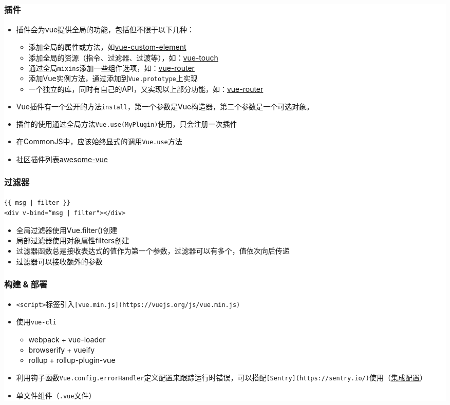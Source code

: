 ### 插件

*   插件会为vue提供全局的功能，包括但不限于以下几种：

    *   添加全局的属性或方法，如[vue-custom-element](https://github.com/karol-f/vue-custom-element)
    *   添加全局的资源（指令、过滤器、过渡等），如：[vue-touch](https://github.com/vuejs/vue-touch)
    *   通过全局`mixins`添加一些组件选项，如：[vue-router](https://github.com/vuejs/vue-touch)
    *   添加Vue实例方法，通过添加到`Vue.prototype`上实现
    *   一个独立的库，同时有自己的API，又实现以上部分功能，如：[vue-router](https://github.com/vuejs/vue-touch)
*   Vue插件有一个公开的方法`install`，第一个参数是Vue构造器，第二个参数是一个可选对象。
*   插件的使用通过全局方法`Vue.use(MyPlugin)`使用，只会注册一次插件
*   在CommonJS中，应该始终显式的调用`Vue.use`方法
*   社区插件列表[awesome-vue](https://github.com/vuejs/awesome-vue#components--libraries)

### 过滤器

```
{{ msg | filter }}
<div v-bind=“msg | filter"></div>
```
*   全局过滤器使用Vue.filter()创建
*   局部过滤器使用对象属性filters创建
*   过滤器函数总是接收表达式的值作为第一个参数，过滤器可以有多个，值依次向后传递
*   过滤器可以接收额外的参数

### 构建 & 部署

*   ```<script>```标签引入```[vue.min.js](https://vuejs.org/js/vue.min.js)```
*   使用`vue-cli`

    *   webpack + vue-loader
    *   browserify + vueify
    *   rollup + rollup-plugin-vue
*   利用钩子函数`Vue.config.errorHandler`定义配置来跟踪运行时错误，可以搭配`[Sentry](https://sentry.io/)`使用（[集成配置](https://sentry.io/for/vue/)）
*   单文件组件（`.vue`文件）
